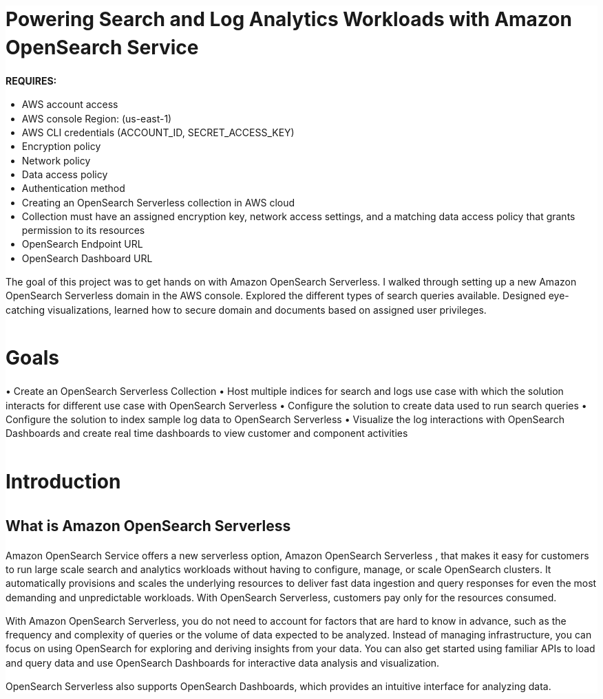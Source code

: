 # Powering Search and Log Analytics Workloads with Amazon OpenSearch Service

**REQUIRES:**
- AWS account access
- AWS console Region: (us-east-1)
- AWS CLI credentials (ACCOUNT_ID, SECRET_ACCESS_KEY)
- Encryption policy
- Network policy
- Data access policy
- Authentication method
- Creating an OpenSearch Serverless collection in AWS cloud
- Collection must have an assigned encryption key, network access settings, and a matching data access policy that grants permission to its resources
- OpenSearch Endpoint URL
- OpenSearch Dashboard URL

The goal of this project was to get hands on with Amazon OpenSearch Serverless. I walked through setting up a new Amazon OpenSearch Serverless domain in the AWS console. Explored the different types of search queries available. Designed eye-catching visualizations, learned how to secure domain and documents based on assigned user privileges.

# Goals

•	Create an OpenSearch Serverless Collection
•	Host multiple indices for search and logs use case with which the solution interacts for different use case with OpenSearch Serverless
•	Configure the solution to create data used to run search queries
•	Configure the solution to index sample log data to OpenSearch Serverless
•	Visualize the log interactions with OpenSearch Dashboards and create real time dashboards to view customer and component activities

# Introduction

## What is Amazon OpenSearch Serverless

Amazon OpenSearch Service  offers a new serverless option, Amazon OpenSearch Serverless , that makes it easy for customers to run large scale search and analytics workloads without having to configure, manage, or scale OpenSearch clusters. It automatically provisions and scales the underlying resources to deliver fast data ingestion and query responses for even the most demanding and unpredictable workloads. With OpenSearch Serverless, customers pay only for the resources consumed.

With Amazon OpenSearch Serverless, you do not need to account for factors that are hard to know in advance, such as the frequency and complexity of queries or the volume of data expected to be analyzed. Instead of managing infrastructure, you can focus on using OpenSearch for exploring and deriving insights from your data. You can also get started using familiar APIs to load and query data and use OpenSearch Dashboards for interactive data analysis and visualization.

OpenSearch Serverless also supports OpenSearch Dashboards, which provides an intuitive interface for analyzing data.
